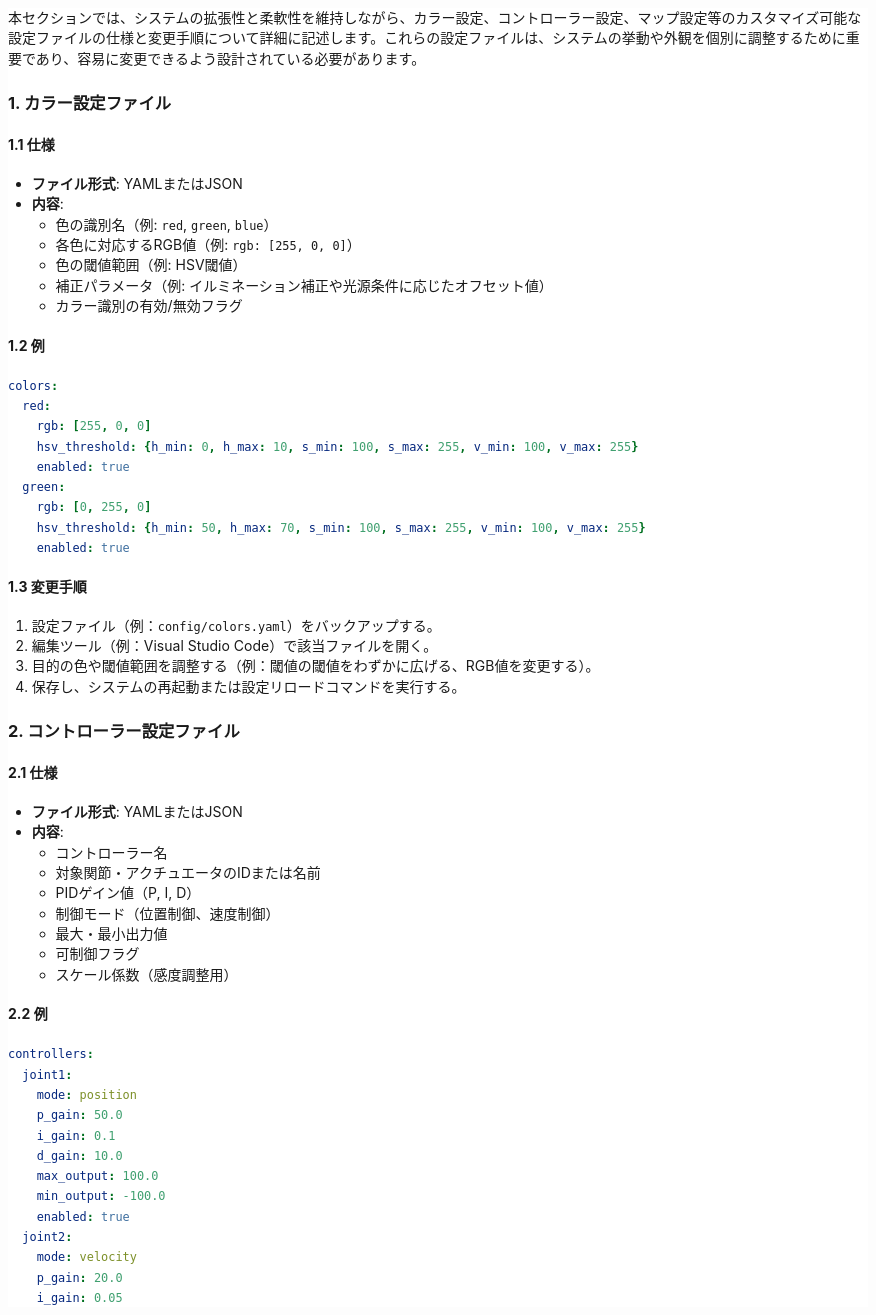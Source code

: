 本セクションでは、システムの拡張性と柔軟性を維持しながら、カラー設定、コントローラー設定、マップ設定等のカスタマイズ可能な設定ファイルの仕様と変更手順について詳細に記述します。これらの設定ファイルは、システムの挙動や外観を個別に調整するために重要であり、容易に変更できるよう設計されている必要があります。

### 1. カラー設定ファイル

#### 1.1 仕様

- **ファイル形式**: YAMLまたはJSON
- **内容**:
  - 色の識別名（例: `red`, `green`, `blue`）
  - 各色に対応するRGB値（例: `rgb: [255, 0, 0]`）
  - 色の閾値範囲（例: HSV閾値）
  - 補正パラメータ（例: イルミネーション補正や光源条件に応じたオフセット値）
  - カラー識別の有効/無効フラグ

#### 1.2 例

```yaml
colors:
  red:
    rgb: [255, 0, 0]
    hsv_threshold: {h_min: 0, h_max: 10, s_min: 100, s_max: 255, v_min: 100, v_max: 255}
    enabled: true
  green:
    rgb: [0, 255, 0]
    hsv_threshold: {h_min: 50, h_max: 70, s_min: 100, s_max: 255, v_min: 100, v_max: 255}
    enabled: true
```

#### 1.3 変更手順

1. 設定ファイル（例：`config/colors.yaml`）をバックアップする。
2. 編集ツール（例：Visual Studio Code）で該当ファイルを開く。
3. 目的の色や閾値範囲を調整する（例：閾値の閾値をわずかに広げる、RGB値を変更する）。
4. 保存し、システムの再起動または設定リロードコマンドを実行する。

### 2. コントローラー設定ファイル

#### 2.1 仕様

- **ファイル形式**: YAMLまたはJSON
- **内容**:
  - コントローラー名
  - 対象関節・アクチュエータのIDまたは名前
  - PIDゲイン値（P, I, D）
  - 制御モード（位置制御、速度制御）
  - 最大・最小出力値
  - 可制御フラグ
  - スケール係数（感度調整用）

#### 2.2 例

```yaml
controllers:
  joint1:
    mode: position
    p_gain: 50.0
    i_gain: 0.1
    d_gain: 10.0
    max_output: 100.0
    min_output: -100.0
    enabled: true
  joint2:
    mode: velocity
    p_gain: 20.0
    i_gain: 0.05
```